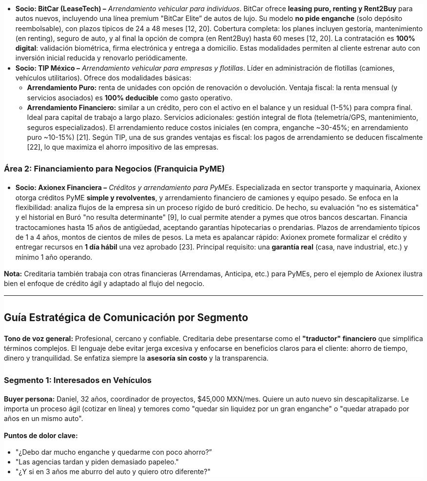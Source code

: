 *   **Socio: BitCar (LeaseTech) –** *Arrendamiento vehicular para individuos*. BitCar ofrece **leasing puro, renting y Rent2Buy** para autos nuevos, incluyendo una línea premium "BitCar Elite” de autos de lujo. Su modelo **no pide enganche** (solo depósito reembolsable), con plazos típicos de 24 a 48 meses [12, 20]. Cobertura completa: los planes incluyen gestoría, mantenimiento (en renting), seguro de auto, y al final la opción de compra (en Rent2Buy) hasta 60 meses [12, 20]. La contratación es **100% digital**: validación biométrica, firma electrónica y entrega a domicilio. Estas modalidades permiten al cliente estrenar auto con inversión inicial reducida y renovarlo periódicamente.
*   **Socio: TIP México –** *Arrendamiento vehicular para empresas y flotillas*. Líder en administración de flotillas (camiones, vehículos utilitarios). Ofrece dos modalidades básicas:
    *   **Arrendamiento Puro:** renta de unidades con opción de renovación o devolución. Ventaja fiscal: la renta mensual (y servicios asociados) es **100% deducible** como gasto operativo.
    *   **Arrendamiento Financiero:** similar a un crédito, pero con el activo en el balance y un residual (1-5%) para compra final. Ideal para capital de trabajo a largo plazo.
    Servicios adicionales: gestión integral de flota (telemetría/GPS, mantenimiento, seguros especializados). El arrendamiento reduce costos iniciales (en compra, enganche ~30-45%; en arrendamiento puro ~10-15%) [21]. Según TIP, una de sus grandes ventajas es fiscal: los pagos de arrendamiento se deducen fiscalmente [22], lo que maximiza el ahorro impositivo de las empresas.

### Área 2: Financiamiento para Negocios (Franquicia PyME)

*   **Socio: Axionex Financiera –** *Créditos y arrendamiento para PyMEs*. Especializada en sector transporte y maquinaria, Axionex otorga créditos PyME **simple y revolventes**, y arrendamiento financiero de camiones y equipo pesado. Se enfoca en la flexibilidad: analiza flujos de la empresa sin un proceso rígido de buró crediticio. De hecho, su evaluación “no es sistemática" y el historial en Buró "no resulta determinante" [9], lo cual permite atender a pymes que otros bancos descartan. Financia tractocamiones hasta 15 años de antigüedad, aceptando garantías hipotecarias o prendarias. Plazos de arrendamiento típicos de 1 a 4 años, montos de cientos de miles de pesos. La meta es apalancar rápido: Axionex promete formalizar el crédito y entregar recursos en **1 día hábil** una vez aprobado [23]. Principal requisito: una **garantía real** (casa, nave industrial, etc.) y mínimo 1 año operando.

**Nota:** Creditaria también trabaja con otras financieras (Arrendamas, Anticipa, etc.) para PyMEs, pero el ejemplo de Axionex ilustra bien el enfoque de crédito ágil y adaptado al flujo del negocio.

---

## Guía Estratégica de Comunicación por Segmento

**Tono de voz general:** Profesional, cercano y confiable. Creditaria debe presentarse como el **"traductor" financiero** que simplifica términos complejos. El lenguaje debe evitar jerga excesiva y enfocarse en beneficios claros para el cliente: ahorro de tiempo, dinero y tranquilidad. Se enfatiza siempre la **asesoría sin costo** y la transparencia.

### Segmento 1: Interesados en Vehículos

**Buyer persona:** Daniel, 32 años, coordinador de proyectos, $45,000 MXN/mes. Quiere un auto nuevo sin descapitalizarse. Le importa un proceso ágil (cotizar en línea) y temores como "quedar sin liquidez por un gran enganche" o "quedar atrapado por años en un mismo auto".

**Puntos de dolor clave:**
- "¿Debo dar mucho enganche y quedarme con poco ahorro?”
- "Las agencias tardan y piden demasiado papeleo."
- "¿Y si en 3 años me aburro del auto y quiero otro diferente?"
